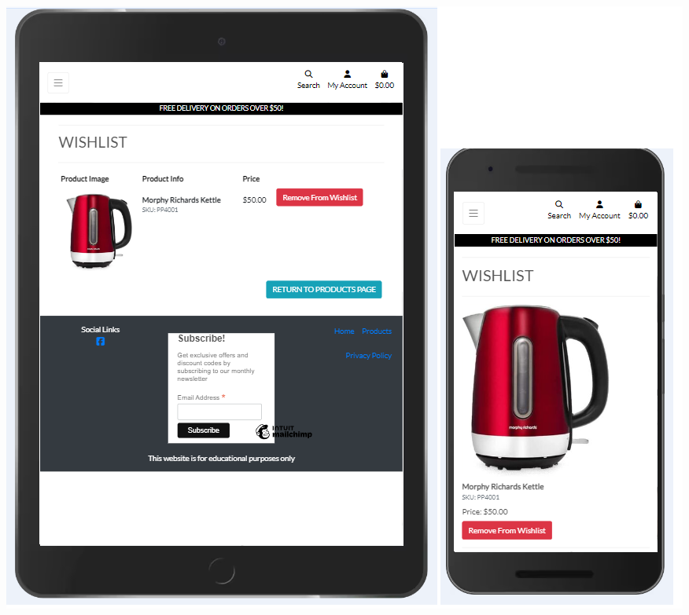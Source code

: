 ![My Wishlist Page Tablet](documentation/screenshots/tablet/my_wishlist_tablet.png) ![My Wishlist Page Mobile](documentation/screenshots/mobile/my_wishlist_mobile.png)